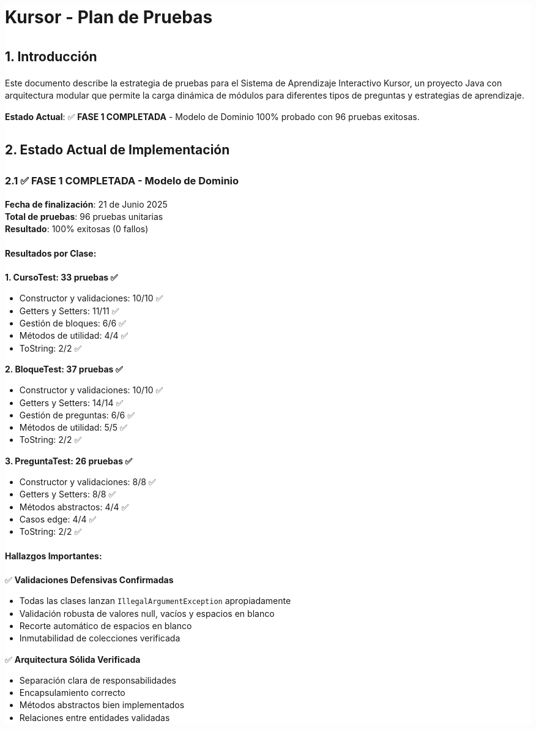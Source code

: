 # Kursor - Plan de Pruebas

## 1. Introducción

Este documento describe la estrategia de pruebas para el Sistema de Aprendizaje Interactivo Kursor, un proyecto Java con arquitectura modular que permite la carga dinámica de módulos para diferentes tipos de preguntas y estrategias de aprendizaje.

**Estado Actual**: ✅ **FASE 1 COMPLETADA** - Modelo de Dominio 100% probado con 96 pruebas exitosas.

## 2. Estado Actual de Implementación

### 2.1 ✅ FASE 1 COMPLETADA - Modelo de Dominio

**Fecha de finalización**: 21 de Junio 2025  
**Total de pruebas**: 96 pruebas unitarias  
**Resultado**: 100% exitosas (0 fallos)

#### **Resultados por Clase:**

**1. CursoTest: 33 pruebas ✅**
- Constructor y validaciones: 10/10 ✅
- Getters y Setters: 11/11 ✅
- Gestión de bloques: 6/6 ✅
- Métodos de utilidad: 4/4 ✅
- ToString: 2/2 ✅

**2. BloqueTest: 37 pruebas ✅**
- Constructor y validaciones: 10/10 ✅
- Getters y Setters: 14/14 ✅
- Gestión de preguntas: 6/6 ✅
- Métodos de utilidad: 5/5 ✅
- ToString: 2/2 ✅

**3. PreguntaTest: 26 pruebas ✅**
- Constructor y validaciones: 8/8 ✅
- Getters y Setters: 8/8 ✅
- Métodos abstractos: 4/4 ✅
- Casos edge: 4/4 ✅
- ToString: 2/2 ✅

#### **Hallazgos Importantes:**

✅ **Validaciones Defensivas Confirmadas**
- Todas las clases lanzan `IllegalArgumentException` apropiadamente
- Validación robusta de valores null, vacíos y espacios en blanco
- Recorte automático de espacios en blanco
- Inmutabilidad de colecciones verificada

✅ **Arquitectura Sólida Verificada**
- Separación clara de responsabilidades
- Encapsulamiento correcto
- Métodos abstractos bien implementados
- Relaciones entre entidades validadas
